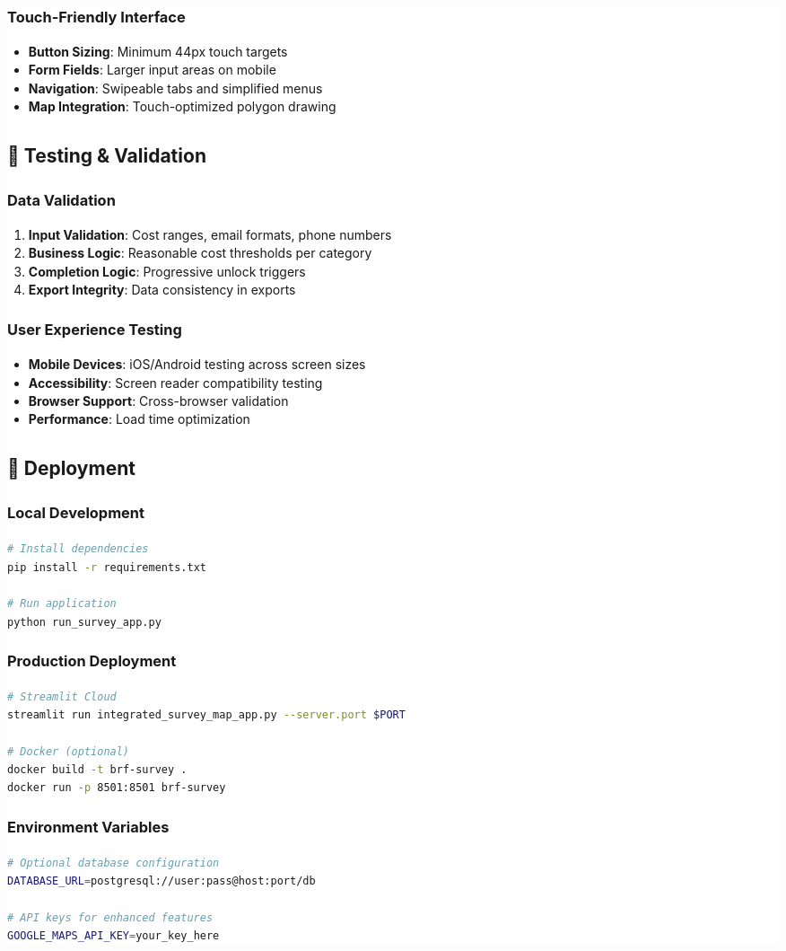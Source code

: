 ### Touch-Friendly Interface

- **Button Sizing**: Minimum 44px touch targets
- **Form Fields**: Larger input areas on mobile
- **Navigation**: Swipeable tabs and simplified menus
- **Map Integration**: Touch-optimized polygon drawing

## 🧪 Testing & Validation

### Data Validation

1. **Input Validation**: Cost ranges, email formats, phone numbers
2. **Business Logic**: Reasonable cost thresholds per category
3. **Completion Logic**: Progressive unlock triggers
4. **Export Integrity**: Data consistency in exports

### User Experience Testing

- **Mobile Devices**: iOS/Android testing across screen sizes
- **Accessibility**: Screen reader compatibility testing  
- **Browser Support**: Cross-browser validation
- **Performance**: Load time optimization

## 🚀 Deployment

### Local Development

```bash
# Install dependencies
pip install -r requirements.txt

# Run application
python run_survey_app.py
```

### Production Deployment

```bash
# Streamlit Cloud
streamlit run integrated_survey_map_app.py --server.port $PORT

# Docker (optional)
docker build -t brf-survey .
docker run -p 8501:8501 brf-survey
```

### Environment Variables

```bash
# Optional database configuration
DATABASE_URL=postgresql://user:pass@host:port/db

# API keys for enhanced features
GOOGLE_MAPS_API_KEY=your_key_here
```
